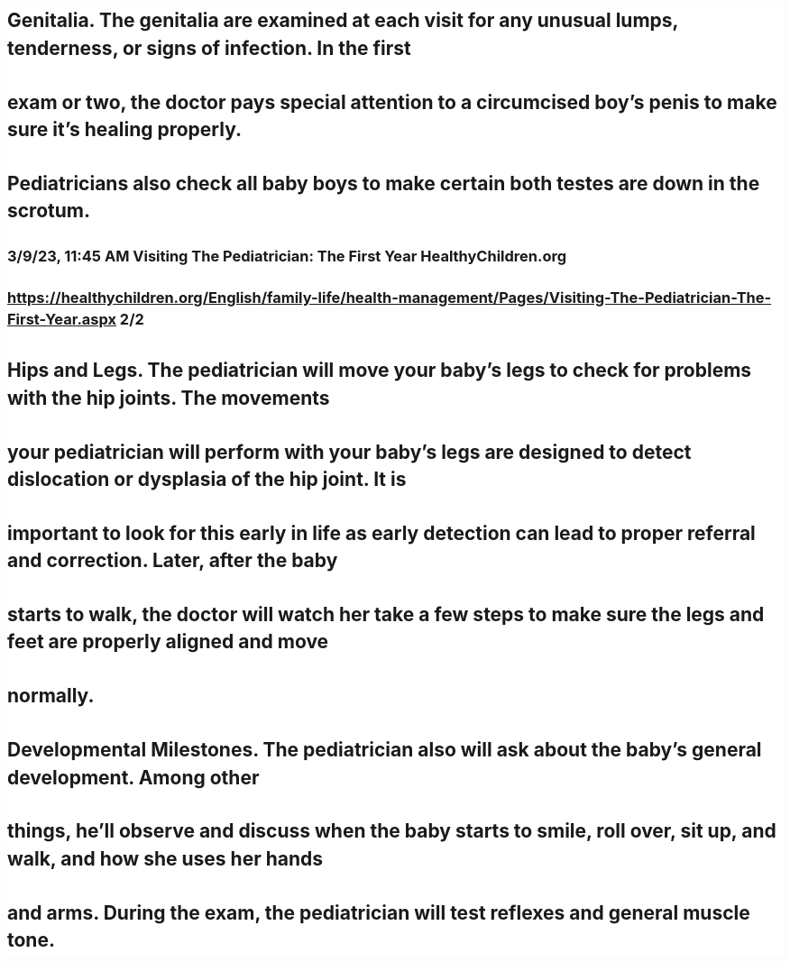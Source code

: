 ## Genitalia. The genitalia are examined at each visit for any unusual lumps, tenderness, or signs of infection. In the first 

## exam or two, the doctor pays special attention to a circumcised boy’s penis to make sure it’s healing properly. 

## Pediatricians also check all baby boys to make certain both testes are down in the scrotum. 


### 3/9/23, 11:45 AM Visiting The Pediatrician: The First Year HealthyChildren.org 

### https://healthychildren.org/English/family-life/health-management/Pages/Visiting-The-Pediatrician-The-First-Year.aspx 2/2 

## Hips and Legs. The pediatrician will move your baby’s legs to check for problems with the hip joints. The movements 

## your pediatrician will perform with your baby’s legs are designed to detect dislocation or dysplasia of the hip joint. It is 

## important to look for this early in life as early detection can lead to proper referral and correction. Later, after the baby 

## starts to walk, the doctor will watch her take a few steps to make sure the legs and feet are properly aligned and move 

## normally. 

## Developmental Milestones. The pediatrician also will ask about the baby’s general development. Among other 

## things, he’ll observe and discuss when the baby starts to smile, roll over, sit up, and walk, and how she uses her hands 

## and arms. During the exam, the pediatrician will test reflexes and general muscle tone. 
